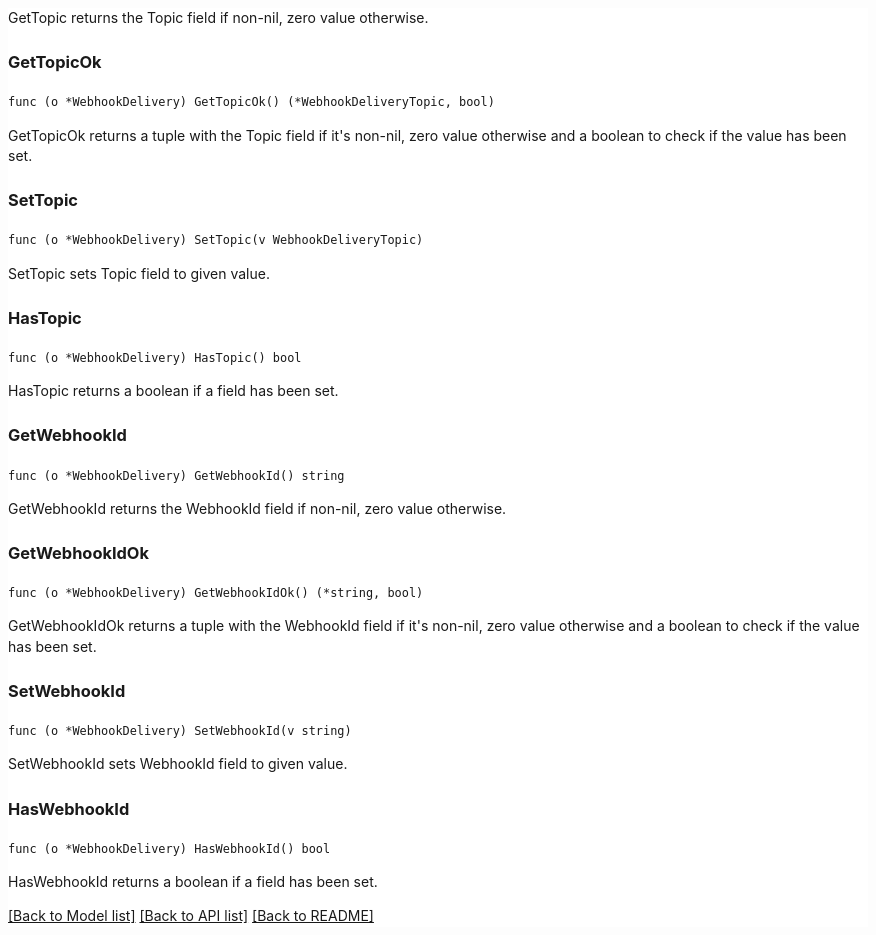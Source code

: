 GetTopic returns the Topic field if non-nil, zero value otherwise.

### GetTopicOk

`func (o *WebhookDelivery) GetTopicOk() (*WebhookDeliveryTopic, bool)`

GetTopicOk returns a tuple with the Topic field if it's non-nil, zero value otherwise
and a boolean to check if the value has been set.

### SetTopic

`func (o *WebhookDelivery) SetTopic(v WebhookDeliveryTopic)`

SetTopic sets Topic field to given value.

### HasTopic

`func (o *WebhookDelivery) HasTopic() bool`

HasTopic returns a boolean if a field has been set.

### GetWebhookId

`func (o *WebhookDelivery) GetWebhookId() string`

GetWebhookId returns the WebhookId field if non-nil, zero value otherwise.

### GetWebhookIdOk

`func (o *WebhookDelivery) GetWebhookIdOk() (*string, bool)`

GetWebhookIdOk returns a tuple with the WebhookId field if it's non-nil, zero value otherwise
and a boolean to check if the value has been set.

### SetWebhookId

`func (o *WebhookDelivery) SetWebhookId(v string)`

SetWebhookId sets WebhookId field to given value.

### HasWebhookId

`func (o *WebhookDelivery) HasWebhookId() bool`

HasWebhookId returns a boolean if a field has been set.


[[Back to Model list]](../README.md#documentation-for-models) [[Back to API list]](../README.md#documentation-for-api-endpoints) [[Back to README]](../README.md)



